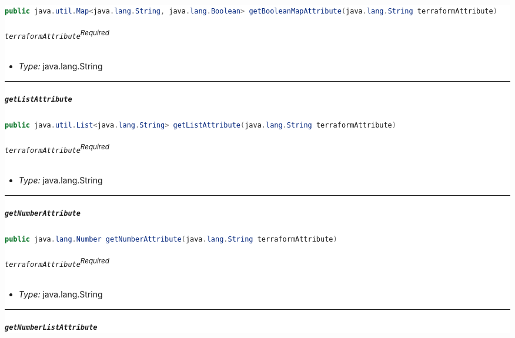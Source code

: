 ```java
public java.util.Map<java.lang.String, java.lang.Boolean> getBooleanMapAttribute(java.lang.String terraformAttribute)
```

###### `terraformAttribute`<sup>Required</sup> <a name="terraformAttribute" id="rhizo-co-terraform-provider-oci.computeCloudAtCustomerCccInfrastructure.ComputeCloudAtCustomerCccInfrastructure.getBooleanMapAttribute.parameter.terraformAttribute"></a>

- *Type:* java.lang.String

---

##### `getListAttribute` <a name="getListAttribute" id="rhizo-co-terraform-provider-oci.computeCloudAtCustomerCccInfrastructure.ComputeCloudAtCustomerCccInfrastructure.getListAttribute"></a>

```java
public java.util.List<java.lang.String> getListAttribute(java.lang.String terraformAttribute)
```

###### `terraformAttribute`<sup>Required</sup> <a name="terraformAttribute" id="rhizo-co-terraform-provider-oci.computeCloudAtCustomerCccInfrastructure.ComputeCloudAtCustomerCccInfrastructure.getListAttribute.parameter.terraformAttribute"></a>

- *Type:* java.lang.String

---

##### `getNumberAttribute` <a name="getNumberAttribute" id="rhizo-co-terraform-provider-oci.computeCloudAtCustomerCccInfrastructure.ComputeCloudAtCustomerCccInfrastructure.getNumberAttribute"></a>

```java
public java.lang.Number getNumberAttribute(java.lang.String terraformAttribute)
```

###### `terraformAttribute`<sup>Required</sup> <a name="terraformAttribute" id="rhizo-co-terraform-provider-oci.computeCloudAtCustomerCccInfrastructure.ComputeCloudAtCustomerCccInfrastructure.getNumberAttribute.parameter.terraformAttribute"></a>

- *Type:* java.lang.String

---

##### `getNumberListAttribute` <a name="getNumberListAttribute" id="rhizo-co-terraform-provider-oci.computeCloudAtCustomerCccInfrastructure.ComputeCloudAtCustomerCccInfrastructure.getNumberListAttribute"></a>

